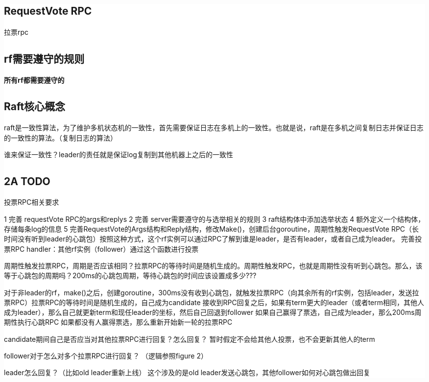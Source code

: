 ## RequestVote RPC

拉票rpc



## rf需要遵守的规则

**所有rf都需要遵守的**





## Raft核心概念

raft是一致性算法，为了维护多机状态机的一致性，首先需要保证日志在多机上的一致性。也就是说，raft是在多机之间复制日志并保证日志的一致性的算法。（复制日志的算法）

谁来保证一致性？leader的责任就是保证log复制到其他机器上之后的一致性





## 2A TODO



投票RPC相关要求

1 完善 requestVote RPC的args和replys
2 完善 server需要遵守的与选举相关的规则
3 raft结构体中添加选举状态
4 额外定义一个结构体，存储每条log的信息
5 完善RequestVote的Args结构和Reply结构，修改Make()，创建后台goroutine，周期性触发RequestVote RPC（长时间没有听到leader的心跳包）按照这种方式，这个rf实例可以通过RPC了解到谁是leader，是否有leader，或者自己成为leader。
完善投票RPC handler：其他rf实例（follower）通过这个函数进行投票



周期性触发拉票RPC，周期是否应该相同？拉票RPC的等待时间是随机生成的。周期性触发RPC，也就是周期性没有听到心跳包。那么，该等于心跳包的周期吗？200ms的心跳包周期，等待心跳包的时间应该设置成多少???

对于非leader的rf，make()之后，创建goroutine，300ms没有收到心跳包，就触发拉票RPC（向其余所有的rf实例，包括leader，发送拉票RPC）拉票RPC的等待时间是随机生成的，自己成为candidate
接收到RPC回复之后，如果有term更大的leader（或者term相同，其他人成为leader），那么自己就更新term和现任leader的坐标，然后自己回退到follower
如果自己赢得了票选，自己成为leader，那么200ms周期性执行心跳RPC
如果都没有人赢得票选，那么重新开始新一轮的拉票RPC

candidate期间自己是否应当对其他拉票RPC进行回复？怎么回复？
暂时假定不会给其他人投票，也不会更新其他人的term

follower对于怎么对多个拉票RPC进行回复？
（逻辑参照figure 2）

leader怎么回复？（比如old leader重新上线）
这个涉及的是old leader发送心跳包，其他follower如何对心跳包做出回复



